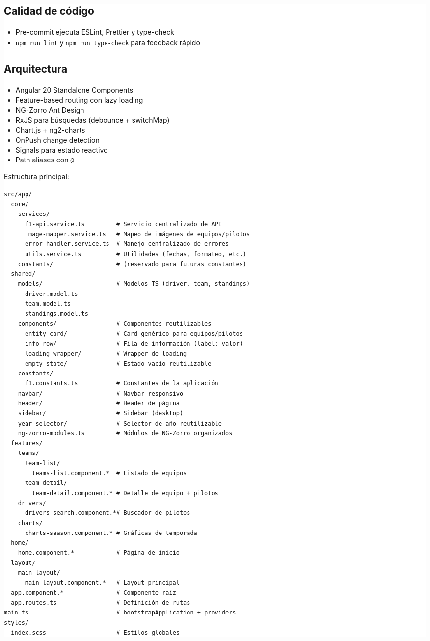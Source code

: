 ## Calidad de código

- Pre-commit ejecuta ESLint, Prettier y type-check
- `npm run lint` y `npm run type-check` para feedback rápido

## Arquitectura

- Angular 20 Standalone Components
- Feature-based routing con lazy loading
- NG-Zorro Ant Design
- RxJS para búsquedas (debounce + switchMap)
- Chart.js + ng2-charts
- OnPush change detection
- Signals para estado reactivo
- Path aliases con `@`

Estructura principal:

```
src/app/
  core/
    services/
      f1-api.service.ts         # Servicio centralizado de API
      image-mapper.service.ts   # Mapeo de imágenes de equipos/pilotos
      error-handler.service.ts  # Manejo centralizado de errores
      utils.service.ts          # Utilidades (fechas, formateo, etc.)
    constants/                  # (reservado para futuras constantes)
  shared/
    models/                     # Modelos TS (driver, team, standings)
      driver.model.ts
      team.model.ts
      standings.model.ts
    components/                 # Componentes reutilizables
      entity-card/              # Card genérico para equipos/pilotos
      info-row/                 # Fila de información (label: valor)
      loading-wrapper/          # Wrapper de loading
      empty-state/              # Estado vacío reutilizable
    constants/
      f1.constants.ts           # Constantes de la aplicación
    navbar/                     # Navbar responsivo
    header/                     # Header de página
    sidebar/                    # Sidebar (desktop)
    year-selector/              # Selector de año reutilizable
    ng-zorro-modules.ts         # Módulos de NG-Zorro organizados
  features/
    teams/
      team-list/
        teams-list.component.*  # Listado de equipos
      team-detail/
        team-detail.component.* # Detalle de equipo + pilotos
    drivers/
      drivers-search.component.*# Buscador de pilotos
    charts/
      charts-season.component.* # Gráficas de temporada
  home/
    home.component.*            # Página de inicio
  layout/
    main-layout/
      main-layout.component.*   # Layout principal
  app.component.*               # Componente raíz
  app.routes.ts                 # Definición de rutas
main.ts                         # bootstrapApplication + providers
styles/
  index.scss                    # Estilos globales
```